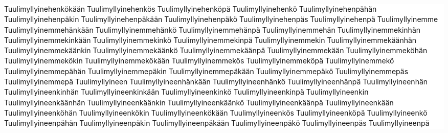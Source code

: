 Tuulimyllyinehenkökään
Tuulimyllyinehenkös
Tuulimyllyinehenköpä
Tuulimyllyinehenkö
Tuulimyllyinehenpähän
Tuulimyllyinehenpäkin
Tuulimyllyinehenpäkään
Tuulimyllyinehenpäkö
Tuulimyllyinehenpäs
Tuulimyllyinehenpä
Tuulimyllyinemme
Tuulimyllyinemmehänkään
Tuulimyllyinemmehänkö
Tuulimyllyinemmehänpä
Tuulimyllyinemmehän
Tuulimyllyinemmekinhän
Tuulimyllyinemmekinkään
Tuulimyllyinemmekinkö
Tuulimyllyinemmekinpä
Tuulimyllyinemmekin
Tuulimyllyinemmekäänhän
Tuulimyllyinemmekäänkin
Tuulimyllyinemmekäänkö
Tuulimyllyinemmekäänpä
Tuulimyllyinemmekään
Tuulimyllyinemmeköhän
Tuulimyllyinemmekökin
Tuulimyllyinemmekökään
Tuulimyllyinemmekös
Tuulimyllyinemmeköpä
Tuulimyllyinemmekö
Tuulimyllyinemmepähän
Tuulimyllyinemmepäkin
Tuulimyllyinemmepäkään
Tuulimyllyinemmepäkö
Tuulimyllyinemmepäs
Tuulimyllyinemmepä
Tuulimyllyineen
Tuulimyllyineenhänkään
Tuulimyllyineenhänkö
Tuulimyllyineenhänpä
Tuulimyllyineenhän
Tuulimyllyineenkinhän
Tuulimyllyineenkinkään
Tuulimyllyineenkinkö
Tuulimyllyineenkinpä
Tuulimyllyineenkin
Tuulimyllyineenkäänhän
Tuulimyllyineenkäänkin
Tuulimyllyineenkäänkö
Tuulimyllyineenkäänpä
Tuulimyllyineenkään
Tuulimyllyineenköhän
Tuulimyllyineenkökin
Tuulimyllyineenkökään
Tuulimyllyineenkös
Tuulimyllyineenköpä
Tuulimyllyineenkö
Tuulimyllyineenpähän
Tuulimyllyineenpäkin
Tuulimyllyineenpäkään
Tuulimyllyineenpäkö
Tuulimyllyineenpäs
Tuulimyllyineenpä